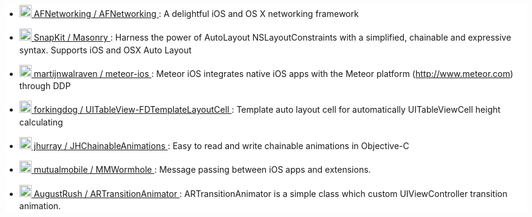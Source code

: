* <img src='https://avatars3.githubusercontent.com/u/7659?v=3&s=40' height='20' width='20'>[
      AFNetworking
      /
      AFNetworking
](https://github.com/AFNetworking/AFNetworking): 
      A delightful iOS and OS X networking framework
    
* <img src='https://avatars3.githubusercontent.com/u/598870?v=3&s=40' height='20' width='20'>[
      SnapKit
      /
      Masonry
](https://github.com/SnapKit/Masonry): 
      Harness the power of AutoLayout NSLayoutConstraints with a simplified, chainable and expressive syntax. Supports iOS and OSX Auto Layout
    
* <img src='https://avatars3.githubusercontent.com/u/54485?v=3&s=40' height='20' width='20'>[
      martijnwalraven
      /
      meteor-ios
](https://github.com/martijnwalraven/meteor-ios): 
      Meteor iOS integrates native iOS apps with the Meteor platform (http://www.meteor.com) through DDP
    
* <img src='https://avatars1.githubusercontent.com/u/2410234?v=3&s=40' height='20' width='20'>[
      forkingdog
      /
      UITableView-FDTemplateLayoutCell
](https://github.com/forkingdog/UITableView-FDTemplateLayoutCell): 
      Template auto layout cell for automatically UITableViewCell height calculating
    
* <img src='https://avatars1.githubusercontent.com/u/2514882?v=3&s=40' height='20' width='20'>[
      jhurray
      /
      JHChainableAnimations
](https://github.com/jhurray/JHChainableAnimations): 
      Easy to read and write chainable animations in Objective-C
    
* <img src='https://avatars3.githubusercontent.com/u/1586401?v=3&s=40' height='20' width='20'>[
      mutualmobile
      /
      MMWormhole
](https://github.com/mutualmobile/MMWormhole): 
      Message passing between iOS apps and extensions.
    
* <img src='https://avatars1.githubusercontent.com/u/6881916?v=3&s=40' height='20' width='20'>[
      AugustRush
      /
      ARTransitionAnimator
](https://github.com/AugustRush/ARTransitionAnimator): 
      ARTransitionAnimator is a simple class which custom UIViewController transition animation.
    